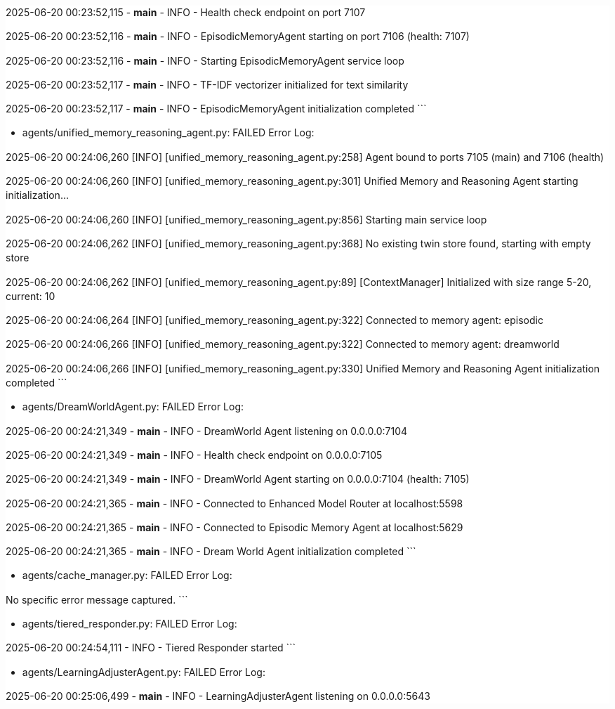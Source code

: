 2025-06-20 00:23:52,115 - __main__ - INFO - Health check endpoint on port 7107

2025-06-20 00:23:52,116 - __main__ - INFO - EpisodicMemoryAgent starting on port 7106 (health: 7107)

2025-06-20 00:23:52,116 - __main__ - INFO - Starting EpisodicMemoryAgent service loop

2025-06-20 00:23:52,117 - __main__ - INFO - TF-IDF vectorizer initialized for text similarity

2025-06-20 00:23:52,117 - __main__ - INFO - EpisodicMemoryAgent initialization completed
    ```
- agents/unified_memory_reasoning_agent.py: FAILED
  Error Log:
    ```
2025-06-20 00:24:06,260 [INFO] [unified_memory_reasoning_agent.py:258] Agent bound to ports 7105 (main) and 7106 (health)

2025-06-20 00:24:06,260 [INFO] [unified_memory_reasoning_agent.py:301] Unified Memory and Reasoning Agent starting initialization...

2025-06-20 00:24:06,260 [INFO] [unified_memory_reasoning_agent.py:856] Starting main service loop

2025-06-20 00:24:06,262 [INFO] [unified_memory_reasoning_agent.py:368] No existing twin store found, starting with empty store

2025-06-20 00:24:06,262 [INFO] [unified_memory_reasoning_agent.py:89] [ContextManager] Initialized with size range 5-20, current: 10

2025-06-20 00:24:06,264 [INFO] [unified_memory_reasoning_agent.py:322] Connected to memory agent: episodic

2025-06-20 00:24:06,266 [INFO] [unified_memory_reasoning_agent.py:322] Connected to memory agent: dreamworld

2025-06-20 00:24:06,266 [INFO] [unified_memory_reasoning_agent.py:330] Unified Memory and Reasoning Agent initialization completed
    ```
- agents/DreamWorldAgent.py: FAILED
  Error Log:
    ```
2025-06-20 00:24:21,349 - __main__ - INFO - DreamWorld Agent listening on 0.0.0.0:7104

2025-06-20 00:24:21,349 - __main__ - INFO - Health check endpoint on 0.0.0.0:7105

2025-06-20 00:24:21,349 - __main__ - INFO - DreamWorld Agent starting on 0.0.0.0:7104 (health: 7105)

2025-06-20 00:24:21,365 - __main__ - INFO - Connected to Enhanced Model Router at localhost:5598

2025-06-20 00:24:21,365 - __main__ - INFO - Connected to Episodic Memory Agent at localhost:5629

2025-06-20 00:24:21,365 - __main__ - INFO - Dream World Agent initialization completed
    ```
- agents/cache_manager.py: FAILED
  Error Log:
    ```
No specific error message captured.
    ```
- agents/tiered_responder.py: FAILED
  Error Log:
    ```
2025-06-20 00:24:54,111 - INFO - Tiered Responder started
    ```
- agents/LearningAdjusterAgent.py: FAILED
  Error Log:
    ```
2025-06-20 00:25:06,499 - __main__ - INFO - LearningAdjusterAgent listening on 0.0.0.0:5643
